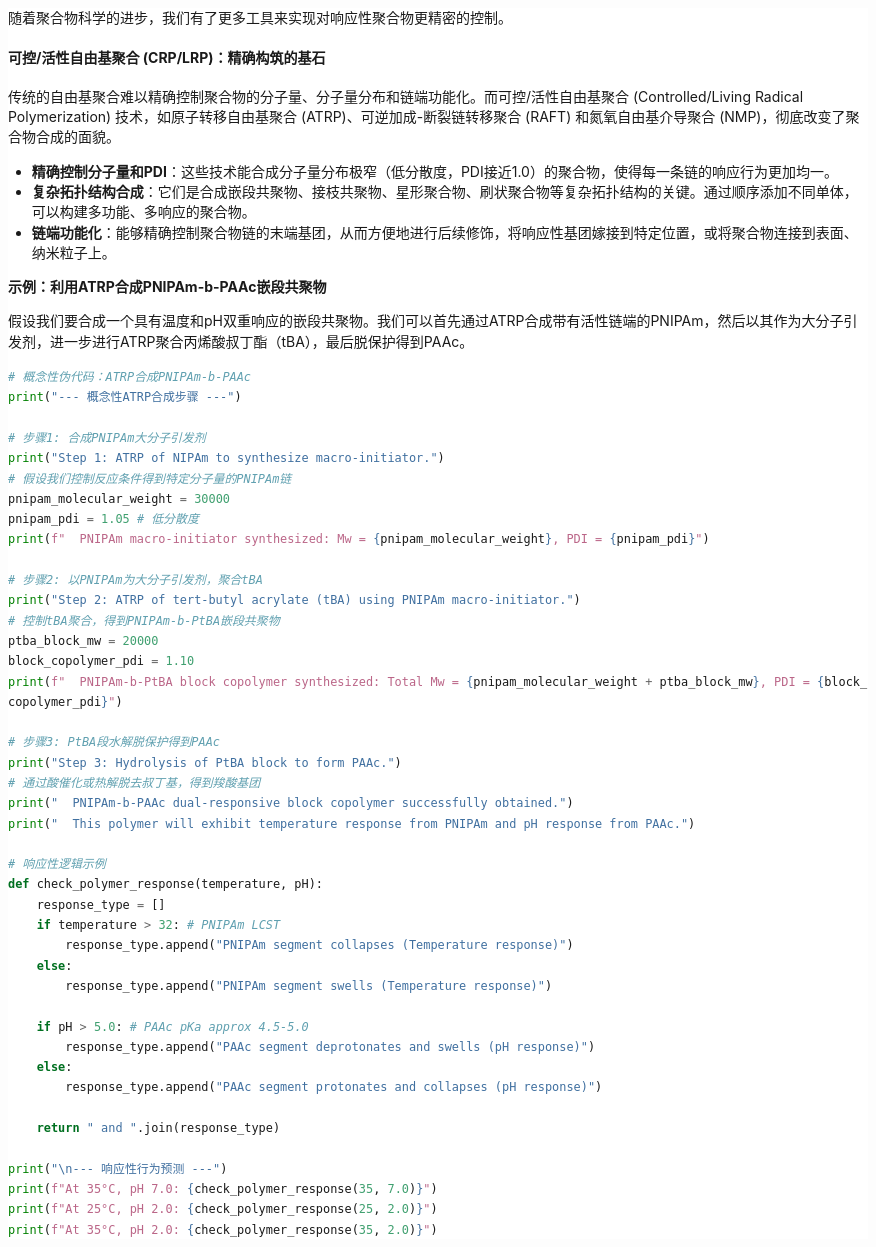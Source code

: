 随着聚合物科学的进步，我们有了更多工具来实现对响应性聚合物更精密的控制。

#### 可控/活性自由基聚合 (CRP/LRP)：精确构筑的基石

传统的自由基聚合难以精确控制聚合物的分子量、分子量分布和链端功能化。而可控/活性自由基聚合 (Controlled/Living Radical Polymerization) 技术，如原子转移自由基聚合 (ATRP)、可逆加成-断裂链转移聚合 (RAFT) 和氮氧自由基介导聚合 (NMP)，彻底改变了聚合物合成的面貌。

*   **精确控制分子量和PDI**：这些技术能合成分子量分布极窄（低分散度，PDI接近1.0）的聚合物，使得每一条链的响应行为更加均一。
*   **复杂拓扑结构合成**：它们是合成嵌段共聚物、接枝共聚物、星形聚合物、刷状聚合物等复杂拓扑结构的关键。通过顺序添加不同单体，可以构建多功能、多响应的聚合物。
*   **链端功能化**：能够精确控制聚合物链的末端基团，从而方便地进行后续修饰，将响应性基团嫁接到特定位置，或将聚合物连接到表面、纳米粒子上。

**示例：利用ATRP合成PNIPAm-b-PAAc嵌段共聚物**

假设我们要合成一个具有温度和pH双重响应的嵌段共聚物。我们可以首先通过ATRP合成带有活性链端的PNIPAm，然后以其作为大分子引发剂，进一步进行ATRP聚合丙烯酸叔丁酯（tBA），最后脱保护得到PAAc。

```python
# 概念性伪代码：ATRP合成PNIPAm-b-PAAc
print("--- 概念性ATRP合成步骤 ---")

# 步骤1: 合成PNIPAm大分子引发剂
print("Step 1: ATRP of NIPAm to synthesize macro-initiator.")
# 假设我们控制反应条件得到特定分子量的PNIPAm链
pnipam_molecular_weight = 30000
pnipam_pdi = 1.05 # 低分散度
print(f"  PNIPAm macro-initiator synthesized: Mw = {pnipam_molecular_weight}, PDI = {pnipam_pdi}")

# 步骤2: 以PNIPAm为大分子引发剂，聚合tBA
print("Step 2: ATRP of tert-butyl acrylate (tBA) using PNIPAm macro-initiator.")
# 控制tBA聚合，得到PNIPAm-b-PtBA嵌段共聚物
ptba_block_mw = 20000
block_copolymer_pdi = 1.10
print(f"  PNIPAm-b-PtBA block copolymer synthesized: Total Mw = {pnipam_molecular_weight + ptba_block_mw}, PDI = {block_copolymer_pdi}")

# 步骤3: PtBA段水解脱保护得到PAAc
print("Step 3: Hydrolysis of PtBA block to form PAAc.")
# 通过酸催化或热解脱去叔丁基，得到羧酸基团
print("  PNIPAm-b-PAAc dual-responsive block copolymer successfully obtained.")
print("  This polymer will exhibit temperature response from PNIPAm and pH response from PAAc.")

# 响应性逻辑示例
def check_polymer_response(temperature, pH):
    response_type = []
    if temperature > 32: # PNIPAm LCST
        response_type.append("PNIPAm segment collapses (Temperature response)")
    else:
        response_type.append("PNIPAm segment swells (Temperature response)")
    
    if pH > 5.0: # PAAc pKa approx 4.5-5.0
        response_type.append("PAAc segment deprotonates and swells (pH response)")
    else:
        response_type.append("PAAc segment protonates and collapses (pH response)")
    
    return " and ".join(response_type)

print("\n--- 响应性行为预测 ---")
print(f"At 35°C, pH 7.0: {check_polymer_response(35, 7.0)}")
print(f"At 25°C, pH 2.0: {check_polymer_response(25, 2.0)}")
print(f"At 35°C, pH 2.0: {check_polymer_response(35, 2.0)}")
```
